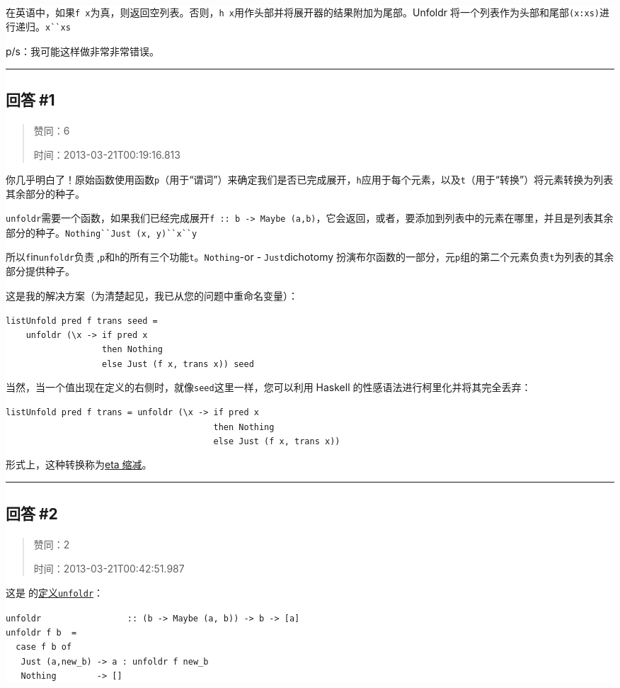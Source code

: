 在英语中，如果`f x`为真，则返回空列表。否则，`h x`用作头部并将展开器的结果附加为尾部。Unfoldr 将一个列表作为头部和尾部`(x:xs)`进行递归。`x``xs`

p/s：我可能这样做非常非常错误。

* * *

## 回答 #1

> 赞同：6
> 
> 时间：2013-03-21T00:19:16.813

你几乎明白了！原始函数使用函数`p`（用于“谓词”）来确定我们是否已完成展开，`h`应用于每个元素，以及`t`（用于“转换”）将元素转换为列表其余部分的种子。

`unfoldr`需要一个函数，如果我们已经完成展开`f :: b -> Maybe (a,b)`，它会返回，或者，要添加到列表中的元素在哪里，并且是列表其余部分的种子。`Nothing``Just (x, y)``x``y`

所以`f`in`unfoldr`负责 ,`p`和`h`的所有三个功能`t`。`Nothing`-or - `Just`dichotomy 扮演布尔函数的一部分，元`p`组的第二个元素负责`t`为列表的其余部分提供种子。

这是我的解决方案（为清楚起见，我已从您的问题中重命名变量）：

```
listUnfold pred f trans seed =
    unfoldr (\x -> if pred x
                   then Nothing
                   else Just (f x, trans x)) seed 
```

当然，当一个值出现在定义的右侧时，就像`seed`这里一样，您可以利用 Haskell 的性感语法进行柯里化并将其完全丢弃：

```
listUnfold pred f trans = unfoldr (\x -> if pred x
                                         then Nothing
                                         else Just (f x, trans x)) 
```

形式上，这种转换称为[eta 缩减](http://www.haskell.org/haskellwiki/Eta_conversion)。

* * *

## 回答 #2

> 赞同：2
> 
> 时间：2013-03-21T00:42:51.987

这是 的[定义`unfoldr`](http://www.haskell.org/ghc/docs/latest/html/libraries/base/src/Data-List.html#unfoldr)：

```
unfoldr                 :: (b -> Maybe (a, b)) -> b -> [a]
unfoldr f b  =
  case f b of
   Just (a,new_b) -> a : unfoldr f new_b
   Nothing        -> [] 
```

